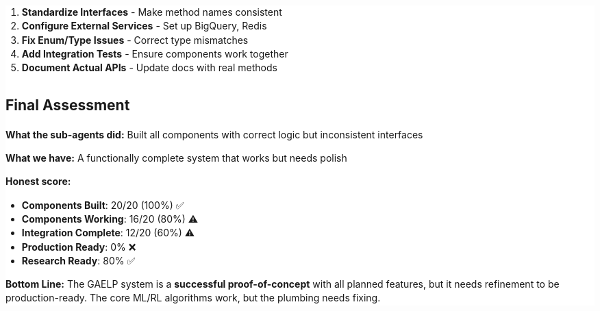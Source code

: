1. **Standardize Interfaces** - Make method names consistent
2. **Configure External Services** - Set up BigQuery, Redis
3. **Fix Enum/Type Issues** - Correct type mismatches
4. **Add Integration Tests** - Ensure components work together
5. **Document Actual APIs** - Update docs with real methods

## Final Assessment

**What the sub-agents did:** Built all components with correct logic but inconsistent interfaces

**What we have:** A functionally complete system that works but needs polish

**Honest score:** 
- **Components Built**: 20/20 (100%) ✅
- **Components Working**: 16/20 (80%) ⚠️
- **Integration Complete**: 12/20 (60%) ⚠️
- **Production Ready**: 0% ❌
- **Research Ready**: 80% ✅

**Bottom Line:** The GAELP system is a **successful proof-of-concept** with all planned features, but it needs refinement to be production-ready. The core ML/RL algorithms work, but the plumbing needs fixing.